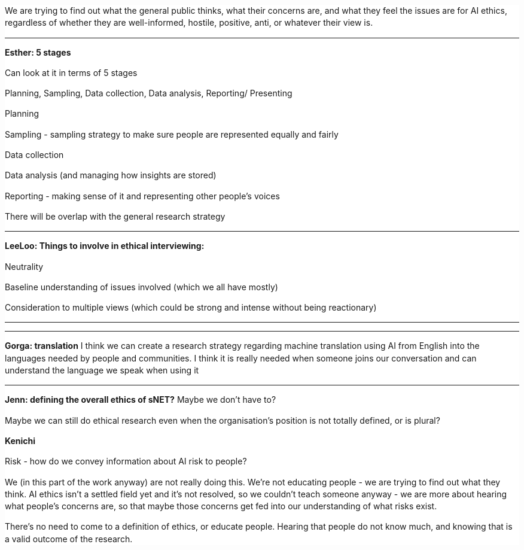 We are trying to find out what the general public thinks, what their concerns are, and what they feel the issues are for AI ethics, regardless of whether they are well-informed, hostile, positive, anti, or whatever their view is.

****

**Esther: 5 stages**

Can look at it in terms of 5 stages

Planning, Sampling, Data collection,  Data analysis, Reporting/ Presenting

Planning

Sampling - sampling strategy to make sure people are represented equally and fairly

Data collection

Data analysis (and managing how insights are stored)

Reporting - making sense of it and representing other people’s voices



There will be overlap with the general research strategy

****

**LeeLoo: Things to involve in ethical interviewing:**

Neutrality

Baseline understanding of issues involved (which we all have mostly)

Consideration to multiple views (which could be strong and intense without being reactionary)

****

****

**Gorga: translation** I think we can create a research strategy regarding machine translation using AI from English into the languages ​​needed by people and communities. I think it is really needed when someone joins our conversation and can understand the language we speak when using it

****

**Jenn: defining the overall ethics of sNET?** Maybe we don’t have to?

Maybe we can still do ethical research even when the organisation’s position is not totally defined, or is plural?



**Kenichi**

Risk - how do we convey information about AI risk to people?

We (in this part of the work anyway) are not really doing this. We’re not educating people - we are trying to find out what they think. AI ethics isn’t a settled field yet and it’s not resolved, so we couldn’t teach someone anyway - we are more about hearing what people’s concerns are, so that maybe those concerns get fed into our understanding of what risks exist.

There’s no need to come to a definition of ethics, or educate people. Hearing that people do not know much, and knowing that is a valid outcome of the research.
